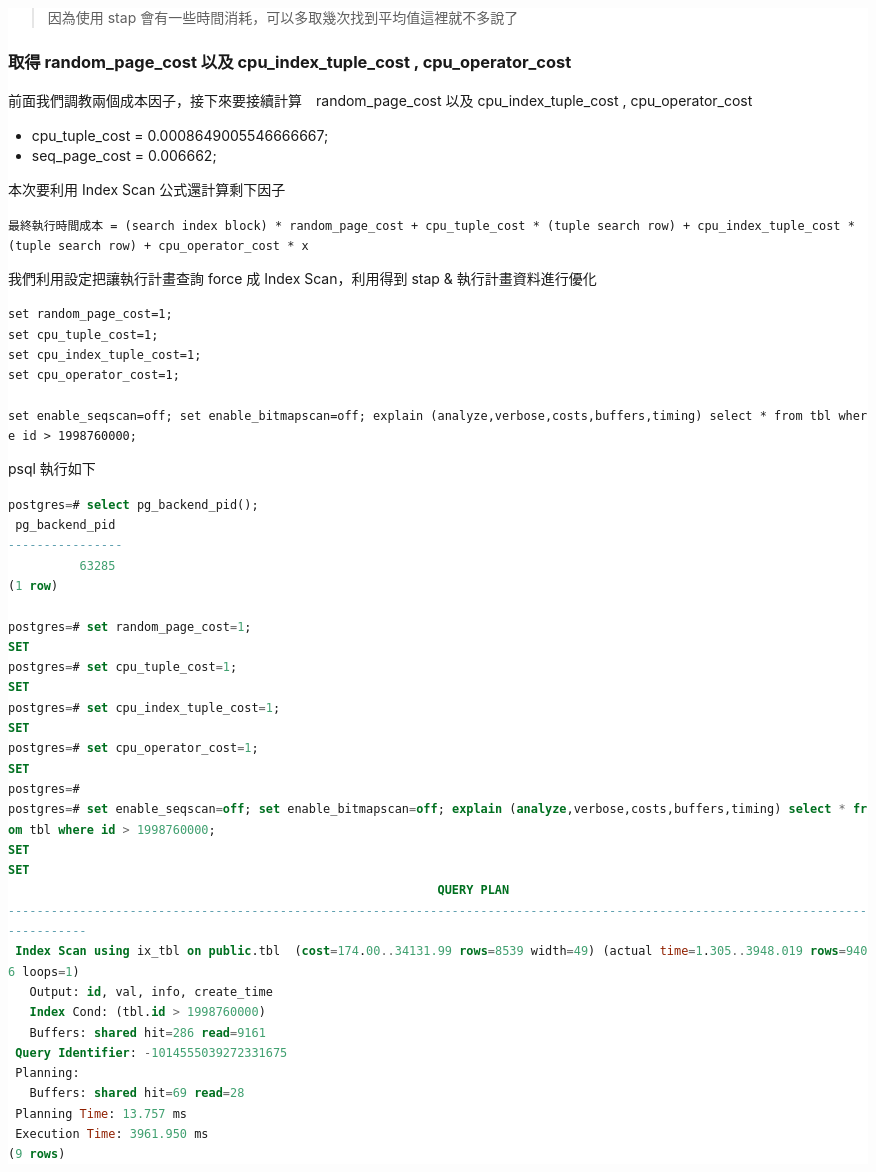 > 因為使用 stap 會有一些時間消耗，可以多取幾次找到平均值這裡就不多說了

### 取得 random_page_cost 以及 cpu_index_tuple_cost , cpu_operator_cost

前面我們調教兩個成本因子，接下來要接續計算　random_page_cost 以及 cpu_index_tuple_cost , cpu_operator_cost

* cpu_tuple_cost = 0.0008649005546666667;
* seq_page_cost = 0.006662;

本次要利用 Index Scan 公式還計算剩下因子

`最終執行時間成本 = (search index block) * random_page_cost + cpu_tuple_cost * (tuple search row) + cpu_index_tuple_cost * (tuple search row) + cpu_operator_cost * x`

我們利用設定把讓執行計畫查詢 force 成 Index Scan，利用得到 stap & 執行計畫資料進行優化

```sql=
set random_page_cost=1;   
set cpu_tuple_cost=1;  
set cpu_index_tuple_cost=1;  
set cpu_operator_cost=1;   

set enable_seqscan=off; set enable_bitmapscan=off; explain (analyze,verbose,costs,buffers,timing) select * from tbl where id > 1998760000;
```

psql 執行如下

```sql
postgres=# select pg_backend_pid();
 pg_backend_pid 
----------------
          63285
(1 row)

postgres=# set random_page_cost=1;   
SET
postgres=# set cpu_tuple_cost=1;  
SET
postgres=# set cpu_index_tuple_cost=1;  
SET
postgres=# set cpu_operator_cost=1;   
SET
postgres=# 
postgres=# set enable_seqscan=off; set enable_bitmapscan=off; explain (analyze,verbose,costs,buffers,timing) select * from tbl where id > 1998760000;
SET
SET
                                                            QUERY PLAN                                                             
-----------------------------------------------------------------------------------------------------------------------------------
 Index Scan using ix_tbl on public.tbl  (cost=174.00..34131.99 rows=8539 width=49) (actual time=1.305..3948.019 rows=9406 loops=1)
   Output: id, val, info, create_time
   Index Cond: (tbl.id > 1998760000)
   Buffers: shared hit=286 read=9161
 Query Identifier: -1014555039272331675
 Planning:
   Buffers: shared hit=69 read=28
 Planning Time: 13.757 ms
 Execution Time: 3961.950 ms
(9 rows)
```
